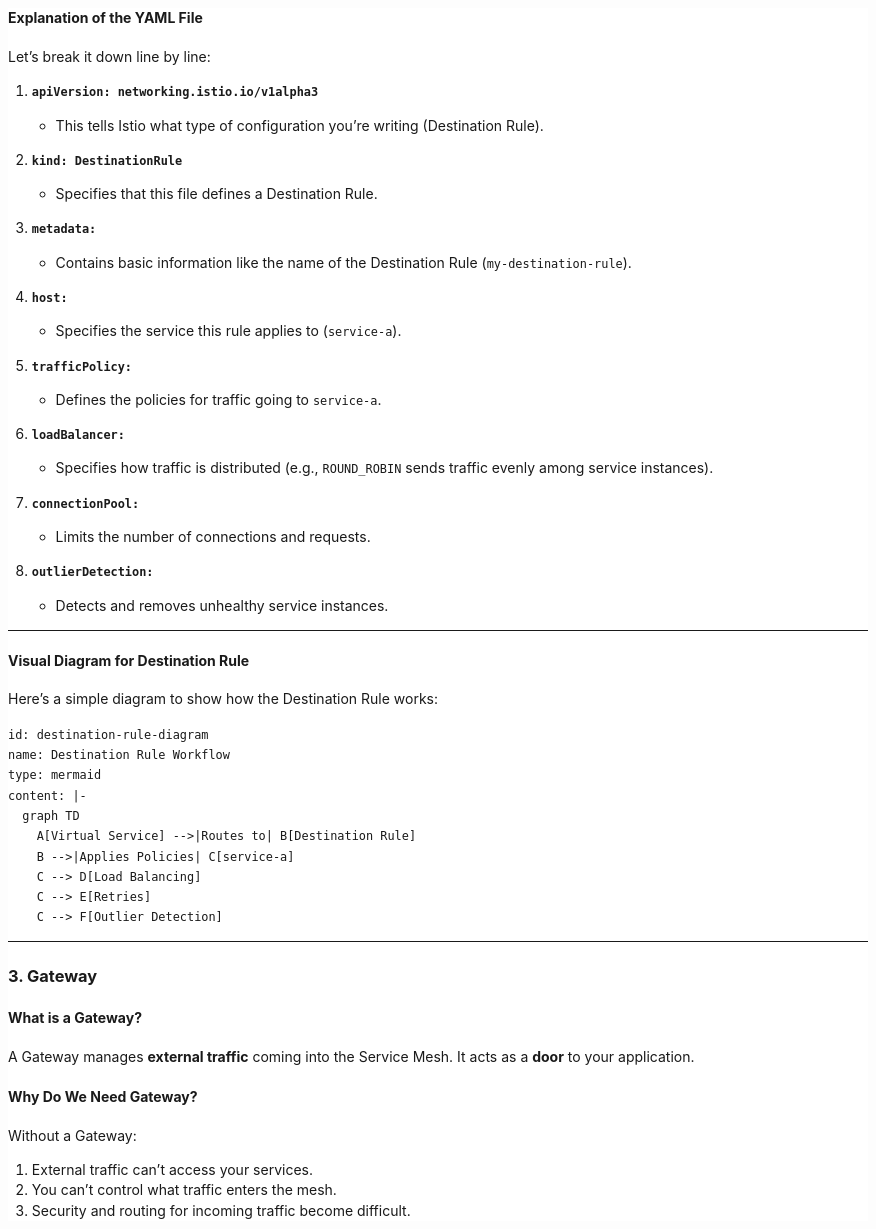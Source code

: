 
#### **Explanation of the YAML File**
Let’s break it down line by line:

1. **`apiVersion: networking.istio.io/v1alpha3`**  
   - This tells Istio what type of configuration you’re writing (Destination Rule).

2. **`kind: DestinationRule`**  
   - Specifies that this file defines a Destination Rule.

3. **`metadata:`**  
   - Contains basic information like the name of the Destination Rule (`my-destination-rule`).

4. **`host:`**  
   - Specifies the service this rule applies to (`service-a`).

5. **`trafficPolicy:`**  
   - Defines the policies for traffic going to `service-a`.

6. **`loadBalancer:`**  
   - Specifies how traffic is distributed (e.g., `ROUND_ROBIN` sends traffic evenly among service instances).

7. **`connectionPool:`**  
   - Limits the number of connections and requests.

8. **`outlierDetection:`**  
   - Detects and removes unhealthy service instances.

---

#### **Visual Diagram for Destination Rule**
Here’s a simple diagram to show how the Destination Rule works:

````artifact
id: destination-rule-diagram
name: Destination Rule Workflow
type: mermaid
content: |-
  graph TD
    A[Virtual Service] -->|Routes to| B[Destination Rule]
    B -->|Applies Policies| C[service-a]
    C --> D[Load Balancing]
    C --> E[Retries]
    C --> F[Outlier Detection]
````

---

### **3. Gateway**
#### **What is a Gateway?**
A Gateway manages **external traffic** coming into the Service Mesh. It acts as a **door** to your application.

#### **Why Do We Need Gateway?**
Without a Gateway:
1. External traffic can’t access your services.
2. You can’t control what traffic enters the mesh.
3. Security and routing for incoming traffic become difficult.
